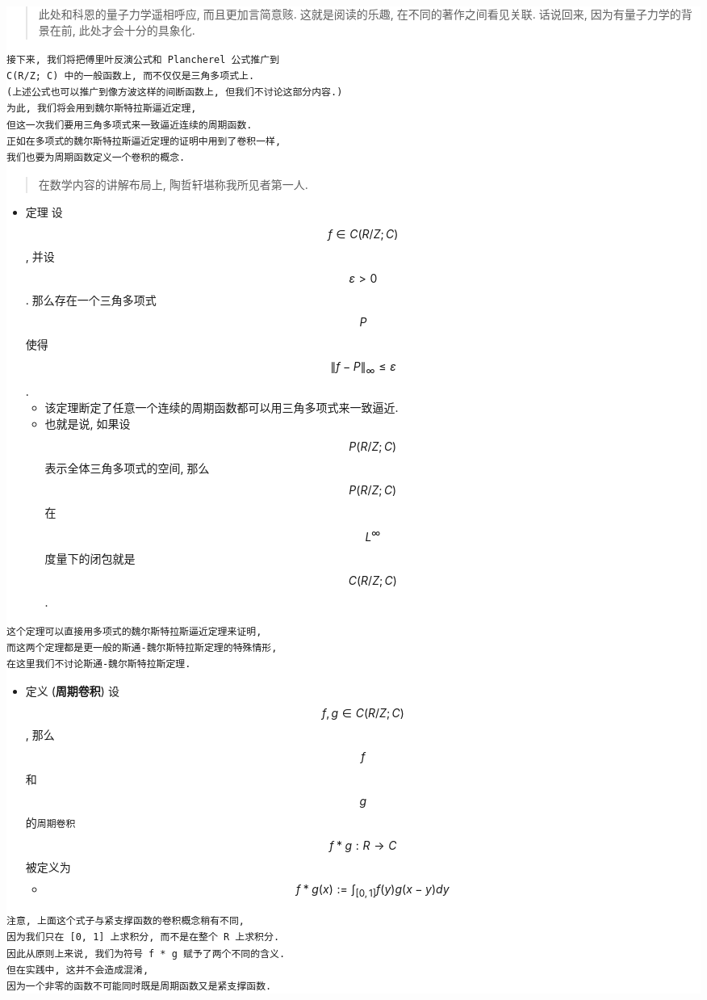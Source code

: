 > 此处和科恩的量子力学遥相呼应, 而且更加言简意赅.
  这就是阅读的乐趣, 在不同的著作之间看见关联.
  话说回来, 因为有量子力学的背景在前, 此处才会十分的具象化.

```
接下来, 我们将把傅里叶反演公式和 Plancherel 公式推广到
C(R/Z; C) 中的一般函数上, 而不仅仅是三角多项式上.
(上述公式也可以推广到像方波这样的间断函数上, 但我们不讨论这部分内容.)
为此, 我们将会用到魏尔斯特拉斯逼近定理,
但这一次我们要用三角多项式来一致逼近连续的周期函数.
正如在多项式的魏尔斯特拉斯逼近定理的证明中用到了卷积一样,
我们也要为周期函数定义一个卷积的概念.
```

> 在数学内容的讲解布局上, 陶哲轩堪称我所见者第一人.

- 定理 设
  $$ f \in C(R / Z; C) $$,
  并设
  $$ ε > 0 $$.
  那么存在一个三角多项式
  $$ P $$
  使得
  $$ \| f - P \|_{\infty} ≤ ε $$.
  - 该定理断定了任意一个连续的周期函数都可以用三角多项式来一致逼近.
  - 也就是说, 如果设
    $$ P(R / Z; C) $$
    表示全体三角多项式的空间, 那么
    $$ P(R / Z; C) $$
    在
    $$ L^{\infty} $$
    度量下的闭包就是
    $$ C(R / Z; C) $$.

```
这个定理可以直接用多项式的魏尔斯特拉斯逼近定理来证明,
而这两个定理都是更一般的斯通-魏尔斯特拉斯定理的特殊情形,
在这里我们不讨论斯通-魏尔斯特拉斯定理.
```

- 定义 (__周期卷积__) 设
  $$ f, g \in C(R / Z; C) $$,
  那么
  $$ f $$
  和
  $$ g $$
  的`周期卷积`
  $$ f * g: R \to C $$
  被定义为
  - $$ f * g(x) := \int_{[0, 1]} f(y) g(x - y) dy $$

```
注意, 上面这个式子与紧支撑函数的卷积概念稍有不同,
因为我们只在 [0, 1] 上求积分, 而不是在整个 R 上求积分.
因此从原则上来说, 我们为符号 f * g 赋予了两个不同的含义.
但在实践中, 这并不会造成混淆,
因为一个非零的函数不可能同时既是周期函数又是紧支撑函数.
```
